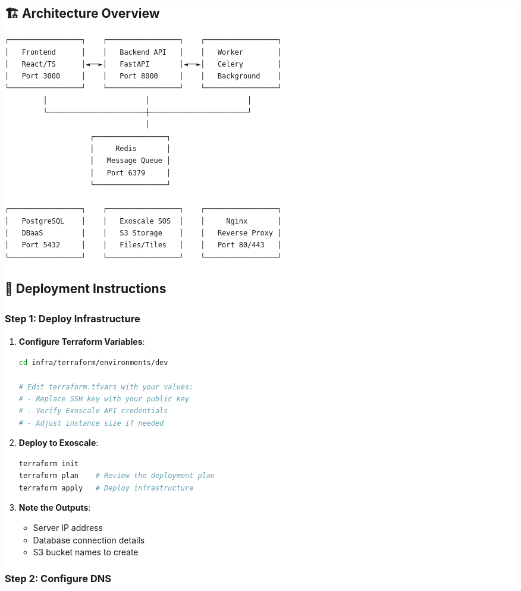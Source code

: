 ## 🏗️ **Architecture Overview**

```
┌─────────────────┐    ┌─────────────────┐    ┌─────────────────┐
│   Frontend      │    │   Backend API   │    │   Worker        │
│   React/TS      │◄──►│   FastAPI       │◄──►│   Celery        │
│   Port 3000     │    │   Port 8000     │    │   Background    │
└─────────────────┘    └─────────────────┘    └─────────────────┘
         │                       │                       │
         └───────────────────────┼───────────────────────┘
                                 │
                    ┌─────────────────┐
                    │     Redis       │
                    │   Message Queue │
                    │   Port 6379     │
                    └─────────────────┘

┌─────────────────┐    ┌─────────────────┐    ┌─────────────────┐
│   PostgreSQL    │    │   Exoscale SOS  │    │     Nginx       │
│   DBaaS         │    │   S3 Storage    │    │   Reverse Proxy │
│   Port 5432     │    │   Files/Tiles   │    │   Port 80/443   │
└─────────────────┘    └─────────────────┘    └─────────────────┘
```

## 🚀 **Deployment Instructions**

### **Step 1: Deploy Infrastructure**

1. **Configure Terraform Variables**:
   ```bash
   cd infra/terraform/environments/dev

   # Edit terraform.tfvars with your values:
   # - Replace SSH key with your public key
   # - Verify Exoscale API credentials
   # - Adjust instance size if needed
   ```

2. **Deploy to Exoscale**:
   ```bash
   terraform init
   terraform plan    # Review the deployment plan
   terraform apply   # Deploy infrastructure
   ```

3. **Note the Outputs**:
   - Server IP address
   - Database connection details
   - S3 bucket names to create

### **Step 2: Configure DNS**
